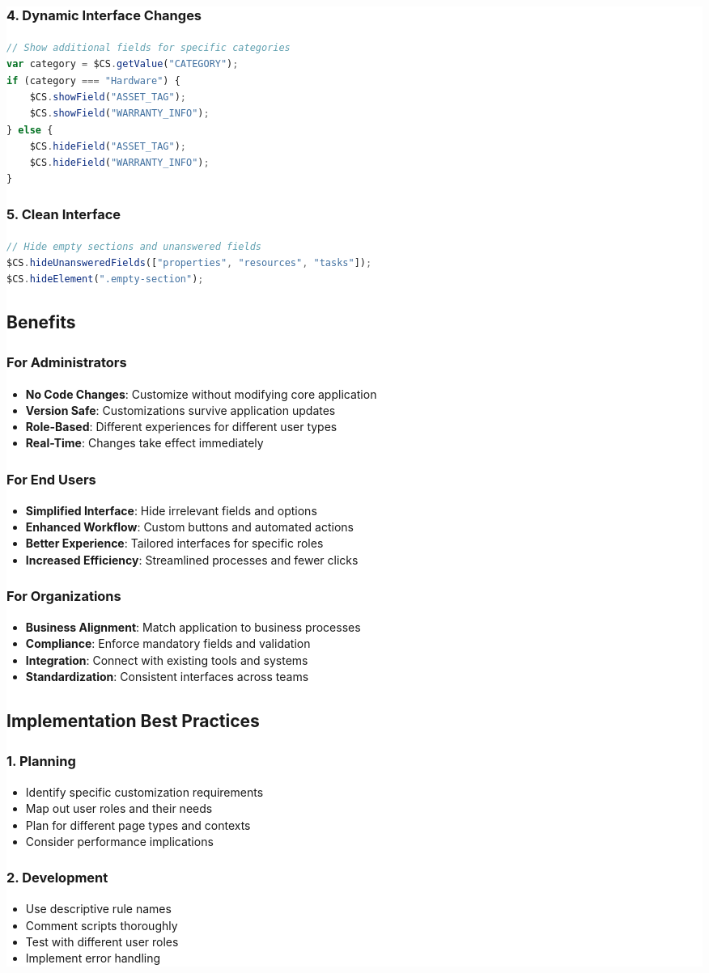 ### 4. Dynamic Interface Changes
```javascript
// Show additional fields for specific categories
var category = $CS.getValue("CATEGORY");
if (category === "Hardware") {
    $CS.showField("ASSET_TAG");
    $CS.showField("WARRANTY_INFO");
} else {
    $CS.hideField("ASSET_TAG");
    $CS.hideField("WARRANTY_INFO");
}
```

### 5. Clean Interface
```javascript
// Hide empty sections and unanswered fields
$CS.hideUnansweredFields(["properties", "resources", "tasks"]);
$CS.hideElement(".empty-section");
```

## Benefits

### For Administrators
- **No Code Changes**: Customize without modifying core application
- **Version Safe**: Customizations survive application updates
- **Role-Based**: Different experiences for different user types
- **Real-Time**: Changes take effect immediately

### For End Users
- **Simplified Interface**: Hide irrelevant fields and options
- **Enhanced Workflow**: Custom buttons and automated actions
- **Better Experience**: Tailored interfaces for specific roles
- **Increased Efficiency**: Streamlined processes and fewer clicks

### For Organizations
- **Business Alignment**: Match application to business processes
- **Compliance**: Enforce mandatory fields and validation
- **Integration**: Connect with existing tools and systems
- **Standardization**: Consistent interfaces across teams

## Implementation Best Practices

### 1. Planning
- Identify specific customization requirements
- Map out user roles and their needs
- Plan for different page types and contexts
- Consider performance implications

### 2. Development
- Use descriptive rule names
- Comment scripts thoroughly
- Test with different user roles
- Implement error handling
